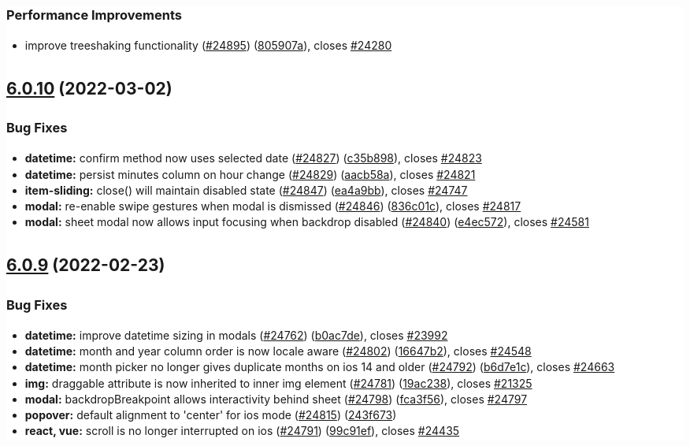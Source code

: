 
### Performance Improvements

* improve treeshaking functionality ([#24895](https://github.com/ionic-team/ionic/issues/24895)) ([805907a](https://github.com/ionic-team/ionic/commit/805907af4e78179f1acc9cb02263b1ea10d4e3df)), closes [#24280](https://github.com/ionic-team/ionic/issues/24280)





## [6.0.10](https://github.com/ionic-team/ionic/compare/v6.0.9...v6.0.10) (2022-03-02)


### Bug Fixes

* **datetime:** confirm method now uses selected date ([#24827](https://github.com/ionic-team/ionic/issues/24827)) ([c35b898](https://github.com/ionic-team/ionic/commit/c35b898f1dc0fb706446b6971982df48fd72fe6d)), closes [#24823](https://github.com/ionic-team/ionic/issues/24823)
* **datetime:** persist minutes column on hour change ([#24829](https://github.com/ionic-team/ionic/issues/24829)) ([aacb58a](https://github.com/ionic-team/ionic/commit/aacb58a3224e3cc51c731d0c9aa52f52c9276692)), closes [#24821](https://github.com/ionic-team/ionic/issues/24821)
* **item-sliding:** close() will maintain disabled state ([#24847](https://github.com/ionic-team/ionic/issues/24847)) ([ea4a9bb](https://github.com/ionic-team/ionic/commit/ea4a9bb69465f8e97746b36638f0b3a26e45da18)), closes [#24747](https://github.com/ionic-team/ionic/issues/24747)
* **modal:** re-enable swipe gestures when modal is dismissed ([#24846](https://github.com/ionic-team/ionic/issues/24846)) ([836c01c](https://github.com/ionic-team/ionic/commit/836c01c73e42caab0101ac4988f0a9b27cf96a5b)), closes [#24817](https://github.com/ionic-team/ionic/issues/24817)
* **modal:** sheet modal now allows input focusing when backdrop disabled ([#24840](https://github.com/ionic-team/ionic/issues/24840)) ([e4ec572](https://github.com/ionic-team/ionic/commit/e4ec572043e22bd2626dbcfd204fc22a7335282c)), closes [#24581](https://github.com/ionic-team/ionic/issues/24581)





## [6.0.9](https://github.com/ionic-team/ionic/compare/v6.0.8...v6.0.9) (2022-02-23)


### Bug Fixes

* **datetime:** improve datetime sizing in modals ([#24762](https://github.com/ionic-team/ionic/issues/24762)) ([b0ac7de](https://github.com/ionic-team/ionic/commit/b0ac7de168c353ba4899cb74a2b38e25fd0cc0f1)), closes [#23992](https://github.com/ionic-team/ionic/issues/23992)
* **datetime:** month and year column order is now locale aware ([#24802](https://github.com/ionic-team/ionic/issues/24802)) ([16647b2](https://github.com/ionic-team/ionic/commit/16647b2c7290389755a4093145788f281c84b7e2)), closes [#24548](https://github.com/ionic-team/ionic/issues/24548)
* **datetime:** month picker no longer gives duplicate months on ios 14 and older ([#24792](https://github.com/ionic-team/ionic/issues/24792)) ([b6d7e1c](https://github.com/ionic-team/ionic/commit/b6d7e1c75740a61dcd02c21692e4d4632fb8df5c)), closes [#24663](https://github.com/ionic-team/ionic/issues/24663)
* **img:** draggable attribute is now inherited to inner img element ([#24781](https://github.com/ionic-team/ionic/issues/24781)) ([19ac238](https://github.com/ionic-team/ionic/commit/19ac2389eb0843173f51a12de41ac808cd8f0569)), closes [#21325](https://github.com/ionic-team/ionic/issues/21325)
* **modal:** backdropBreakpoint allows interactivity behind sheet ([#24798](https://github.com/ionic-team/ionic/issues/24798)) ([fca3f56](https://github.com/ionic-team/ionic/commit/fca3f56ca4568e63fd493debda088263caa86c64)), closes [#24797](https://github.com/ionic-team/ionic/issues/24797)
* **popover:** default alignment to 'center' for ios mode ([#24815](https://github.com/ionic-team/ionic/issues/24815)) ([243f673](https://github.com/ionic-team/ionic/commit/243f67362f25699bdb373be6b72cb9c14dc95a32))
* **react, vue:** scroll is no longer interrupted on ios ([#24791](https://github.com/ionic-team/ionic/issues/24791)) ([99c91ef](https://github.com/ionic-team/ionic/commit/99c91eff8764c9a1630adedab6a9765dd9754f7d)), closes [#24435](https://github.com/ionic-team/ionic/issues/24435)